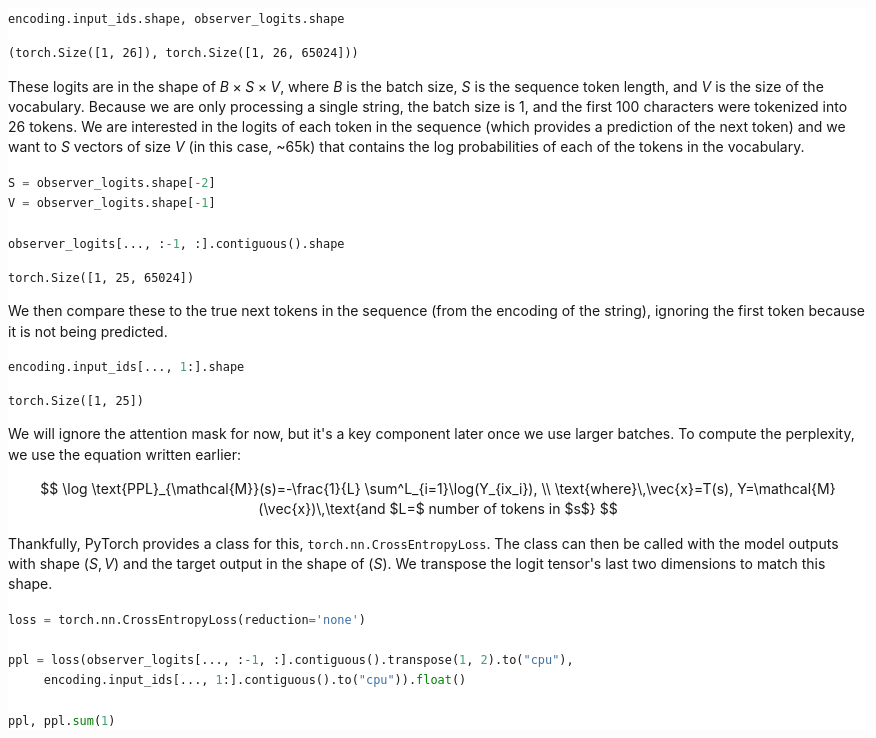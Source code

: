 


```python
encoding.input_ids.shape, observer_logits.shape
```




    (torch.Size([1, 26]), torch.Size([1, 26, 65024]))



These logits are in the shape of $B \times S \times V$, where $B$ is the batch size, $S$ is the sequence token length, and $V$ is the size of the vocabulary. Because we are only processing a single string, the batch size is 1, and the first 100 characters were tokenized into 26 tokens. We are interested in the logits of each token in the sequence (which provides a prediction of the next token) and we want to $S$ vectors of size $V$ (in this case, ~65k) that contains the log probabilities of each of the tokens in the vocabulary.


```python
S = observer_logits.shape[-2]
V = observer_logits.shape[-1]

observer_logits[..., :-1, :].contiguous().shape
```




    torch.Size([1, 25, 65024])



We then compare these to the true next tokens in the sequence (from the encoding of the string), ignoring the first token because it is not being predicted.


```python
encoding.input_ids[..., 1:].shape
```




    torch.Size([1, 25])



We will ignore the attention mask for now, but it's a key component later once we use larger batches. To compute the perplexity, we use the equation written earlier:

$$
    \log \text{PPL}_{\mathcal{M}}(s)=-\frac{1}{L} \sum^L_{i=1}\log(Y_{ix_i}), \\
    \text{where}\,\vec{x}=T(s), Y=\mathcal{M}(\vec{x})\,\text{and $L=$ number of tokens in $s$}
$$

Thankfully, PyTorch provides a class for this, `torch.nn.CrossEntropyLoss`. The class can then be called with the model outputs with shape $(S, V)$ and the target output in the shape of $(S)$. We transpose the logit tensor's last two dimensions to match this shape.


```python
loss = torch.nn.CrossEntropyLoss(reduction='none')

ppl = loss(observer_logits[..., :-1, :].contiguous().transpose(1, 2).to("cpu"), 
     encoding.input_ids[..., 1:].contiguous().to("cpu")).float()

ppl, ppl.sum(1)
```
